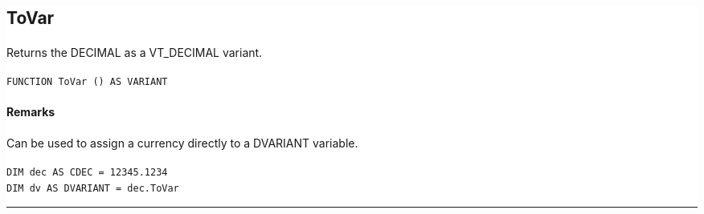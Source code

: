 ## <a name="tovar"></a>ToVar

Returns the DECIMAL as a VT_DECIMAL variant.

```
FUNCTION ToVar () AS VARIANT
```

#### Remarks

Can be used to assign a currency directly to a DVARIANT variable.

```
DIM dec AS CDEC = 12345.1234
DIM dv AS DVARIANT = dec.ToVar
```
---
